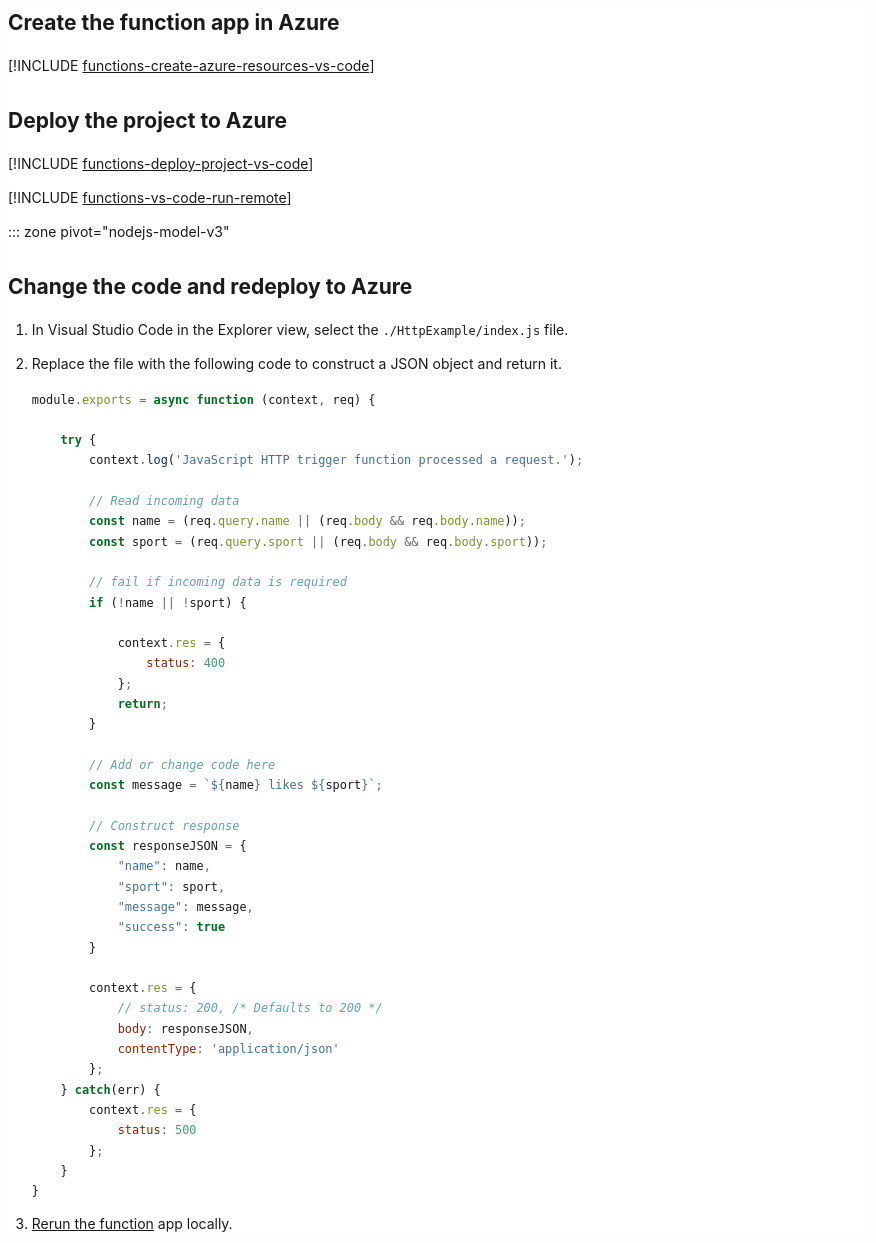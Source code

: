 ## Create the function app in Azure

[!INCLUDE [functions-create-azure-resources-vs-code](../../includes/functions-create-azure-resources-vs-code.md)]

## Deploy the project to Azure

[!INCLUDE [functions-deploy-project-vs-code](../../includes/functions-deploy-project-vs-code.md)]

[!INCLUDE [functions-vs-code-run-remote](../../includes/functions-vs-code-run-remote.md)]

::: zone pivot="nodejs-model-v3" 
## Change the code and redeploy to Azure

1. In Visual Studio Code in the Explorer view, select the `./HttpExample/index.js` file. 

1. Replace the file with the following code to construct a JSON object and return it.

    ```javascript
    module.exports = async function (context, req) {
        
        try {
            context.log('JavaScript HTTP trigger function processed a request.');
    
            // Read incoming data
            const name = (req.query.name || (req.body && req.body.name));
            const sport = (req.query.sport || (req.body && req.body.sport));
        
            // fail if incoming data is required
            if (!name || !sport) {
    
                context.res = {
                    status: 400
                };
                return;
            }
            
            // Add or change code here
            const message = `${name} likes ${sport}`;
        
            // Construct response
            const responseJSON = {
                "name": name,
                "sport": sport,
                "message": message,
                "success": true
            }
    
            context.res = {
                // status: 200, /* Defaults to 200 */
                body: responseJSON,
                contentType: 'application/json'
            };
        } catch(err) {
            context.res = {
                status: 500
            };
        }
    }
    ```
1. [Rerun the function](#run-the-function-locally) app locally.
